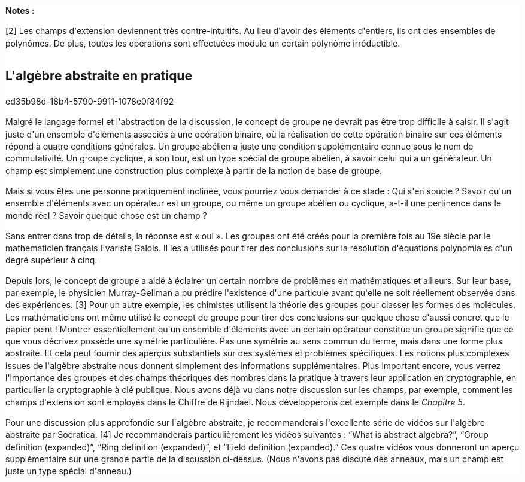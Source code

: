 **Notes :**

[2] Les champs d'extension deviennent très contre-intuitifs. Au lieu d'avoir des éléments d'entiers, ils ont des ensembles de polynômes. De plus, toutes les opérations sont effectuées modulo un certain polynôme irréductible.

## L'algèbre abstraite en pratique
<chapterId>ed35b98d-18b4-5790-9911-1078e0f84f92</chapterId>

Malgré le langage formel et l'abstraction de la discussion, le concept de groupe ne devrait pas être trop difficile à saisir. Il s'agit juste d'un ensemble d'éléments associés à une opération binaire, où la réalisation de cette opération binaire sur ces éléments répond à quatre conditions générales. Un groupe abélien a juste une condition supplémentaire connue sous le nom de commutativité. Un groupe cyclique, à son tour, est un type spécial de groupe abélien, à savoir celui qui a un générateur. Un champ est simplement une construction plus complexe à partir de la notion de base de groupe.

Mais si vous êtes une personne pratiquement inclinée, vous pourriez vous demander à ce stade : Qui s'en soucie ? Savoir qu'un ensemble d'éléments avec un opérateur est un groupe, ou même un groupe abélien ou cyclique, a-t-il une pertinence dans le monde réel ? Savoir quelque chose est un champ ?

Sans entrer dans trop de détails, la réponse est « oui ». Les groupes ont été créés pour la première fois au 19e siècle par le mathématicien français Evariste Galois. Il les a utilisés pour tirer des conclusions sur la résolution d'équations polynomiales d'un degré supérieur à cinq.

Depuis lors, le concept de groupe a aidé à éclairer un certain nombre de problèmes en mathématiques et ailleurs. Sur leur base, par exemple, le physicien Murray-Gellman a pu prédire l'existence d'une particule avant qu'elle ne soit réellement observée dans des expériences. [3] Pour un autre exemple, les chimistes utilisent la théorie des groupes pour classer les formes des molécules. Les mathématiciens ont même utilisé le concept de groupe pour tirer des conclusions sur quelque chose d'aussi concret que le papier peint !
Montrer essentiellement qu'un ensemble d'éléments avec un certain opérateur constitue un groupe signifie que ce que vous décrivez possède une symétrie particulière. Pas une symétrie au sens commun du terme, mais dans une forme plus abstraite. Et cela peut fournir des aperçus substantiels sur des systèmes et problèmes spécifiques. Les notions plus complexes issues de l'algèbre abstraite nous donnent simplement des informations supplémentaires.
Plus important encore, vous verrez l'importance des groupes et des champs théoriques des nombres dans la pratique à travers leur application en cryptographie, en particulier la cryptographie à clé publique. Nous avons déjà vu dans notre discussion sur les champs, par exemple, comment les champs d'extension sont employés dans le Chiffre de Rijndael. Nous développerons cet exemple dans le *Chapitre 5*.

Pour une discussion plus approfondie sur l'algèbre abstraite, je recommanderais l'excellente série de vidéos sur l'algèbre abstraite par Socratica. [4] Je recommanderais particulièrement les vidéos suivantes : “What is abstract algebra?”, “Group definition (expanded)”, “Ring definition (expanded)”, et “Field definition (expanded).” Ces quatre vidéos vous donneront un aperçu supplémentaire sur une grande partie de la discussion ci-dessus. (Nous n'avons pas discuté des anneaux, mais un champ est juste un type spécial d'anneau.)

